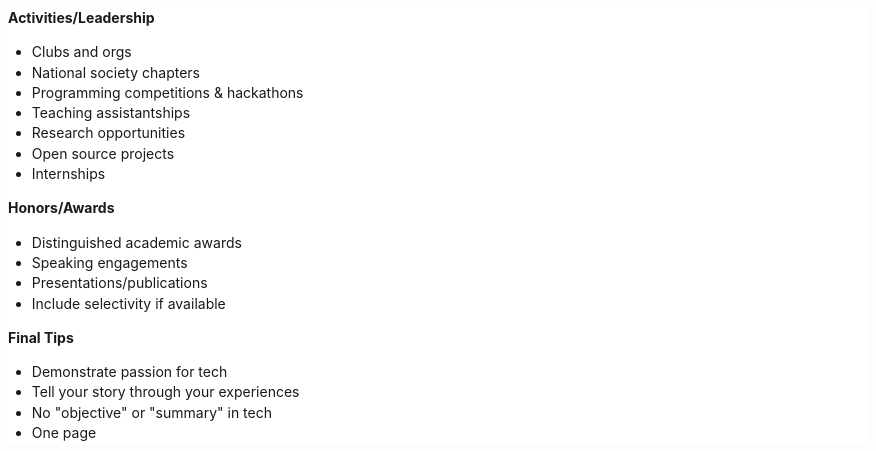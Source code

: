 **Activities/Leadership**
*  Clubs and orgs
*  National society chapters
*  Programming competitions & hackathons
*  Teaching assistantships
*  Research opportunities
*  Open source projects
*  Internships

**Honors/Awards**
*  Distinguished academic awards
*  Speaking engagements
*  Presentations/publications
*  Include selectivity if available

**Final Tips**
*  Demonstrate passion for tech
*  Tell your story through your experiences
*  No "objective" or "summary" in tech
*  One page
